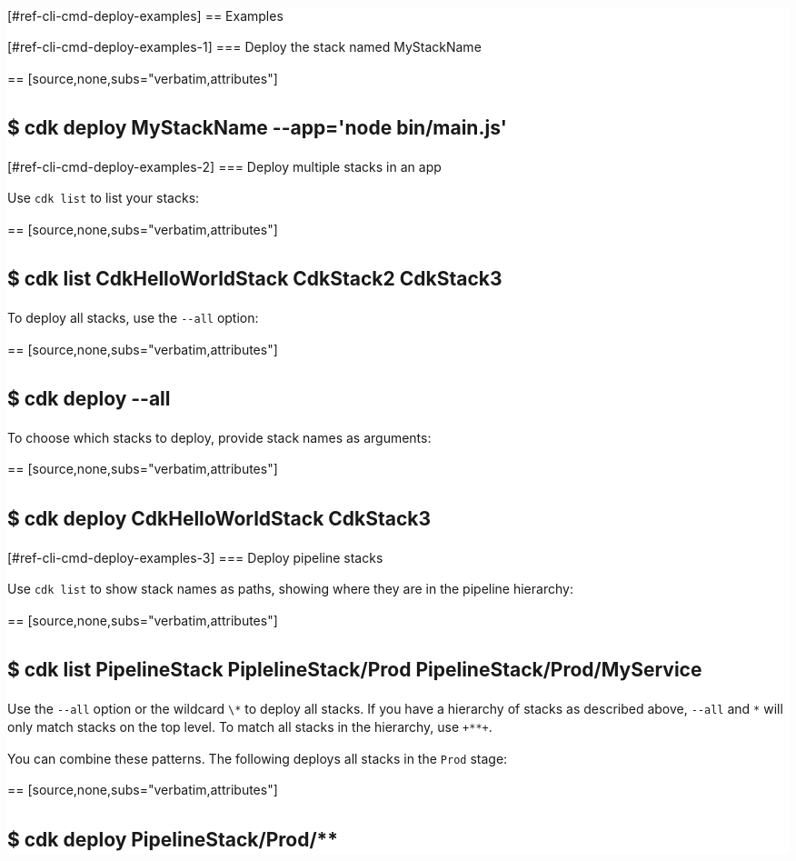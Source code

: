 [#ref-cli-cmd-deploy-examples]
== Examples

[#ref-cli-cmd-deploy-examples-1]
=== Deploy the stack named MyStackName

== [source,none,subs="verbatim,attributes"]

$ cdk deploy MyStackName --app='node bin/main.js'
---

[#ref-cli-cmd-deploy-examples-2]
=== Deploy multiple stacks in an app

Use  `cdk list` to list your stacks:

== [source,none,subs="verbatim,attributes"]

$ cdk list
CdkHelloWorldStack
CdkStack2
CdkStack3
---

To deploy all stacks, use the `--all` option:

== [source,none,subs="verbatim,attributes"]

$ cdk deploy --all
---

To choose which stacks to deploy, provide stack names as arguments:

== [source,none,subs="verbatim,attributes"]

$ cdk deploy CdkHelloWorldStack CdkStack3
---

[#ref-cli-cmd-deploy-examples-3]
=== Deploy pipeline stacks

Use `cdk list` to show stack names as paths, showing where they are in the pipeline hierarchy:

== [source,none,subs="verbatim,attributes"]

$ cdk list
PipelineStack
PiplelineStack/Prod
PipelineStack/Prod/MyService
---

Use the `--all` option or the wildcard `\*` to deploy all stacks. If you have a hierarchy of stacks as described above, `--all` and `*` will only match stacks on the top level. To match all stacks in the hierarchy, use `+**+`.

You can combine these patterns. The following deploys all stacks in the `Prod` stage:

== [source,none,subs="verbatim,attributes"]

$ cdk deploy PipelineStack/Prod/**
---

